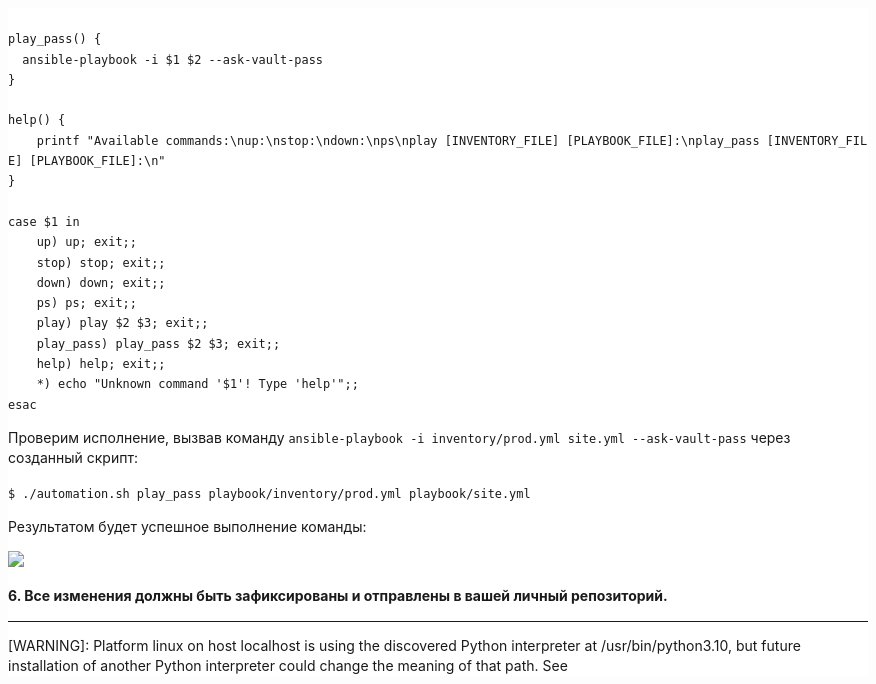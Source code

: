 ````

play_pass() {
  ansible-playbook -i $1 $2 --ask-vault-pass
}

help() {
	printf "Available commands:\nup:\nstop:\ndown:\nps\nplay [INVENTORY_FILE] [PLAYBOOK_FILE]:\nplay_pass [INVENTORY_FILE] [PLAYBOOK_FILE]:\n"
}

case $1 in
	up) up; exit;;
	stop) stop; exit;;
	down) down; exit;;
	ps) ps; exit;;
	play) play $2 $3; exit;;
	play_pass) play_pass $2 $3; exit;;
	help) help; exit;;
	*) echo "Unknown command '$1'! Type 'help'";;
esac
````

Проверим исполнение, вызвав команду `ansible-playbook -i inventory/prod.yml site.yml --ask-vault-pass` через созданный скрипт:
````
$ ./automation.sh play_pass playbook/inventory/prod.yml playbook/site.yml
````

Результатом будет успешное выполнение команды:

![](script-result.png)


**6. Все изменения должны быть зафиксированы и отправлены в вашей личный репозиторий.**



---

[WARNING]: Platform linux on host localhost is using the discovered Python interpreter at /usr/bin/python3.10, but future installation of another Python interpreter could change the meaning of that path. See